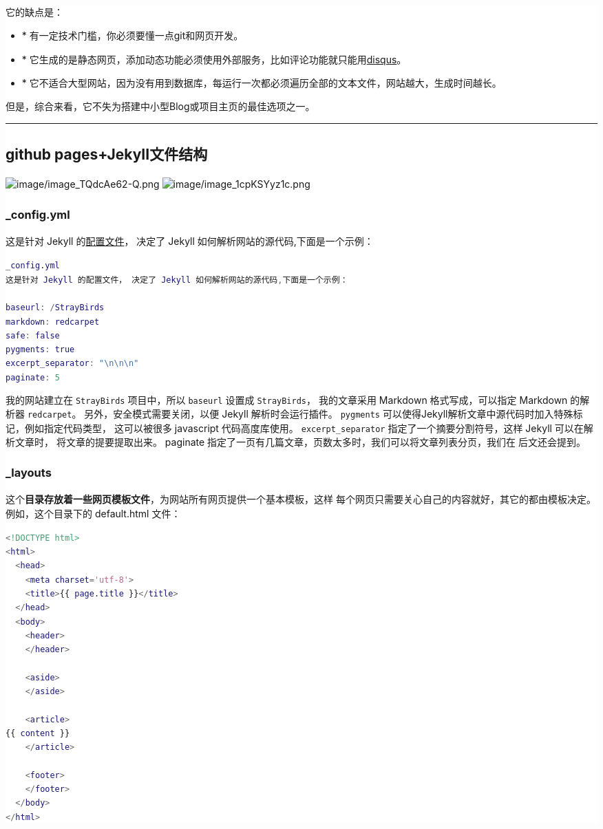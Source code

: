 它的缺点是：

*   \* 有一定技术门槛，你必须要懂一点git和网页开发。

*   \* 它生成的是静态网页，添加动态功能必须使用外部服务，比如评论功能就只能用[disqus](http://disqus.com/ "disqus")。

*   \* 它不适合大型网站，因为没有用到数据库，每运行一次都必须遍历全部的文本文件，网站越大，生成时间越长。

但是，综合来看，它不失为搭建中小型Blog或项目主页的最佳选项之一。

***

## github pages+JekyII文件结构

<img src="https://raw.githubusercontent.com/TX-Leo/TX-Leo.github.io/main/_posts/2022-07-30-搭建一个高级个人网站的总设计方案/image/image_TQdcAe62-Q.png" width="60%" alt="image/image_TQdcAe62-Q.png">

<img src="https://raw.githubusercontent.com/TX-Leo/TX-Leo.github.io/main/_posts/2022-07-30-搭建一个高级个人网站的总设计方案/image/image_1cpKSYyz1c.png" width="60%" alt="image/image_1cpKSYyz1c.png">

### \_config.yml

这是针对 Jekyll 的[配置文件](http://jekyllrb.com/docs/configuration/ "配置文件")， 决定了 Jekyll 如何解析网站的源代码,下面是一个示例：

```matlab
_config.yml
这是针对 Jekyll 的配置文件， 决定了 Jekyll 如何解析网站的源代码,下面是一个示例：

baseurl: /StrayBirds
markdown: redcarpet
safe: false
pygments: true
excerpt_separator: "\n\n\n"
paginate: 5

```

我的网站建立在 `StrayBirds` 项目中，所以 `baseurl` 设置成 `StrayBirds`， 我的文章采用 Markdown 格式写成，可以指定 Markdown 的解析器 `redcarpet`。 另外，安全模式需要关闭，以便 Jekyll 解析时会运行插件。 `pygments` 可以使得Jekyll解析文章中源代码时加入特殊标记，例如指定代码类型， 这可以被很多 javascript 代码高度库使用。 `excerpt_separator` 指定了一个摘要分割符号，这样 Jekyll 可以在解析文章时， 将文章的提要提取出来。 paginate 指定了一页有几篇文章，页数太多时，我们可以将文章列表分页，我们在 后文还会提到。

### \_layouts

这个**目录存放着一些网页模板文件**，为网站所有网页提供一个基本模板，这样 每个网页只需要关心自己的内容就好，其它的都由模板决定。例如，这个目录下的 default.html 文件：

```matlab
<!DOCTYPE html>
<html>
  <head>
    <meta charset='utf-8'>
    <title>{{ page.title }}</title>
  </head>
  <body>
    <header>
    </header>

    <aside>
    </aside>

    <article>
{{ content }}
    </article>

    <footer>
    </footer>
  </body>
</html>
```
